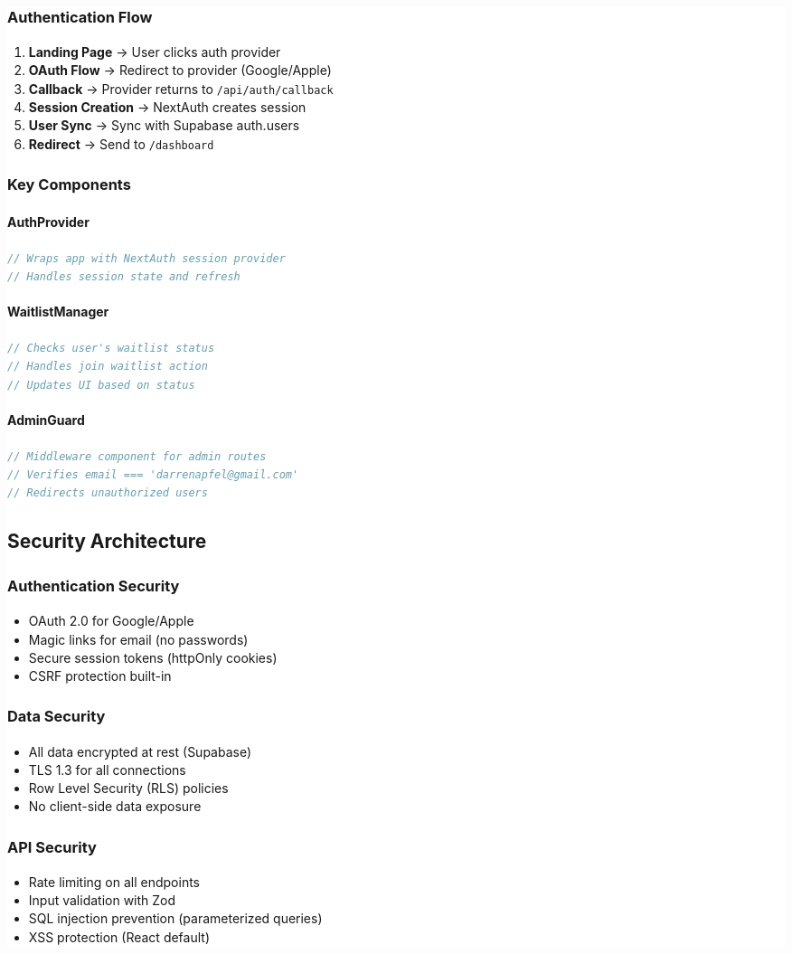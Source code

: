 ### Authentication Flow

1. **Landing Page** → User clicks auth provider
2. **OAuth Flow** → Redirect to provider (Google/Apple)
3. **Callback** → Provider returns to `/api/auth/callback`
4. **Session Creation** → NextAuth creates session
5. **User Sync** → Sync with Supabase auth.users
6. **Redirect** → Send to `/dashboard`

### Key Components

#### AuthProvider
```typescript
// Wraps app with NextAuth session provider
// Handles session state and refresh
```

#### WaitlistManager
```typescript
// Checks user's waitlist status
// Handles join waitlist action
// Updates UI based on status
```

#### AdminGuard
```typescript
// Middleware component for admin routes
// Verifies email === 'darrenapfel@gmail.com'
// Redirects unauthorized users
```

## Security Architecture

### Authentication Security
- OAuth 2.0 for Google/Apple
- Magic links for email (no passwords)
- Secure session tokens (httpOnly cookies)
- CSRF protection built-in

### Data Security
- All data encrypted at rest (Supabase)
- TLS 1.3 for all connections
- Row Level Security (RLS) policies
- No client-side data exposure

### API Security
- Rate limiting on all endpoints
- Input validation with Zod
- SQL injection prevention (parameterized queries)
- XSS protection (React default)
